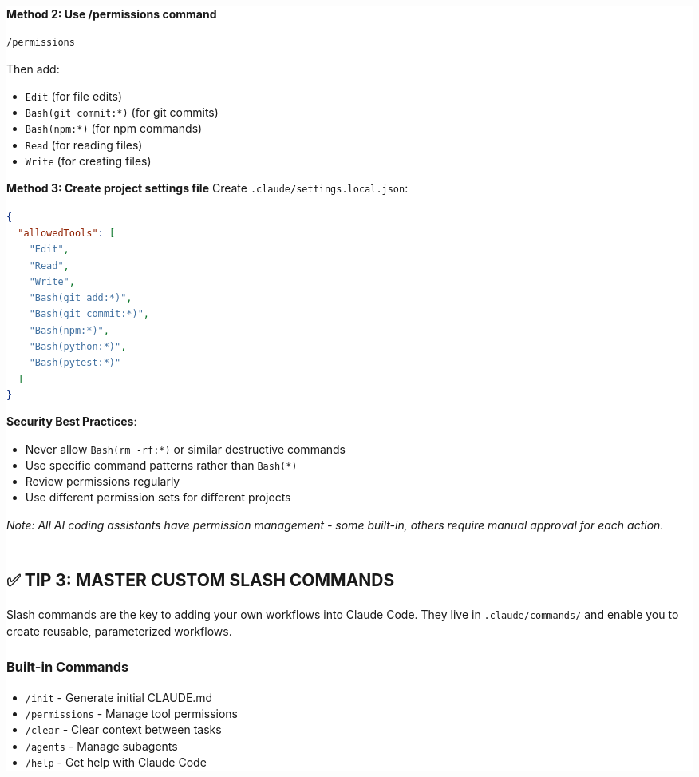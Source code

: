 **Method 2: Use /permissions command**

```
/permissions
```

Then add:

- `Edit` (for file edits)
- `Bash(git commit:*)` (for git commits)
- `Bash(npm:*)` (for npm commands)
- `Read` (for reading files)
- `Write` (for creating files)

**Method 3: Create project settings file**
Create `.claude/settings.local.json`:

```json
{
  "allowedTools": [
    "Edit",
    "Read",
    "Write",
    "Bash(git add:*)",
    "Bash(git commit:*)",
    "Bash(npm:*)",
    "Bash(python:*)",
    "Bash(pytest:*)"
  ]
}
```

**Security Best Practices**:

- Never allow `Bash(rm -rf:*)` or similar destructive commands
- Use specific command patterns rather than `Bash(*)`
- Review permissions regularly
- Use different permission sets for different projects

_Note: All AI coding assistants have permission management - some built-in, others require manual approval for each action._

---

## ✅ TIP 3: MASTER CUSTOM SLASH COMMANDS

Slash commands are the key to adding your own workflows into Claude Code. They live in `.claude/commands/` and enable you to create reusable, parameterized workflows.

### Built-in Commands

- `/init` - Generate initial CLAUDE.md
- `/permissions` - Manage tool permissions
- `/clear` - Clear context between tasks
- `/agents` - Manage subagents
- `/help` - Get help with Claude Code
